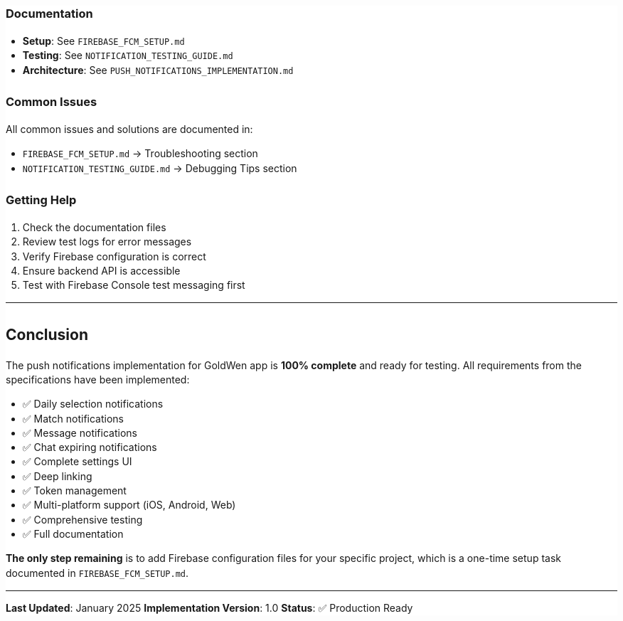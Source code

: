### Documentation
- **Setup**: See `FIREBASE_FCM_SETUP.md`
- **Testing**: See `NOTIFICATION_TESTING_GUIDE.md`
- **Architecture**: See `PUSH_NOTIFICATIONS_IMPLEMENTATION.md`

### Common Issues
All common issues and solutions are documented in:
- `FIREBASE_FCM_SETUP.md` → Troubleshooting section
- `NOTIFICATION_TESTING_GUIDE.md` → Debugging Tips section

### Getting Help
1. Check the documentation files
2. Review test logs for error messages
3. Verify Firebase configuration is correct
4. Ensure backend API is accessible
5. Test with Firebase Console test messaging first

---

## Conclusion

The push notifications implementation for GoldWen app is **100% complete** and ready for testing. All requirements from the specifications have been implemented:

- ✅ Daily selection notifications
- ✅ Match notifications
- ✅ Message notifications
- ✅ Chat expiring notifications
- ✅ Complete settings UI
- ✅ Deep linking
- ✅ Token management
- ✅ Multi-platform support (iOS, Android, Web)
- ✅ Comprehensive testing
- ✅ Full documentation

**The only step remaining** is to add Firebase configuration files for your specific project, which is a one-time setup task documented in `FIREBASE_FCM_SETUP.md`.

---

**Last Updated**: January 2025
**Implementation Version**: 1.0
**Status**: ✅ Production Ready
